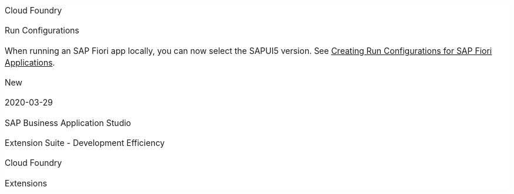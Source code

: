 Cloud Foundry



</td>
<td valign="top">

Run Configurations



</td>
<td valign="top">

When running an SAP Fiori app locally, you can now select the SAPUI5 version. See [Creating Run Configurations for SAP Fiori Applications](https://help.sap.com/viewer/584e0bcbfd4a4aff91c815cefa0bce2d/Cloud/en-US/0c6d318236254345bb74cfb04db7e427.html).



</td>
<td valign="top">



</td>
<td valign="top">

New



</td>
<td valign="top">

2020-03-29



</td>
</tr>
<tr>
<td valign="top">

 SAP Business Application Studio 



</td>
<td valign="top">

Extension Suite - Development Efficiency



</td>
<td valign="top">

Cloud Foundry



</td>
<td valign="top">

Extensions

